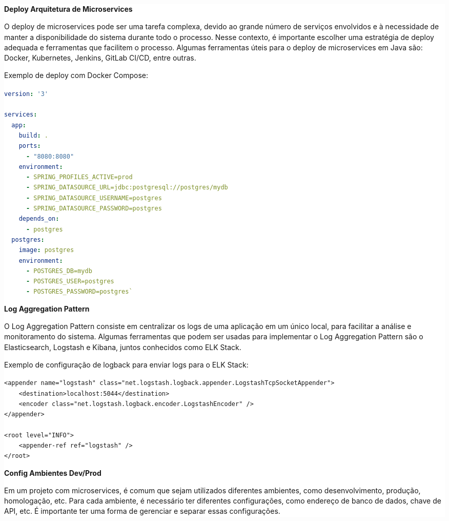 **Deploy Arquitetura de Microservices**

O deploy de microservices pode ser uma tarefa complexa, devido ao grande número de serviços envolvidos e à necessidade de manter a disponibilidade do sistema durante todo o processo. Nesse contexto, é importante escolher uma estratégia de deploy adequada e ferramentas que facilitem o processo. Algumas ferramentas úteis para o deploy de microservices em Java são: Docker, Kubernetes, Jenkins, GitLab CI/CD, entre outras.

Exemplo de deploy com Docker Compose:
```yaml
version: '3'

services:
  app:
    build: .
    ports:
      - "8080:8080"
    environment:
      - SPRING_PROFILES_ACTIVE=prod
      - SPRING_DATASOURCE_URL=jdbc:postgresql://postgres/mydb
      - SPRING_DATASOURCE_USERNAME=postgres
      - SPRING_DATASOURCE_PASSWORD=postgres
    depends_on:
      - postgres
  postgres:
    image: postgres
    environment:
      - POSTGRES_DB=mydb
      - POSTGRES_USER=postgres
      - POSTGRES_PASSWORD=postgres` 
```
**Log Aggregation Pattern**

O Log Aggregation Pattern consiste em centralizar os logs de uma aplicação em um único local, para facilitar a análise e monitoramento do sistema. Algumas ferramentas que podem ser usadas para implementar o Log Aggregation Pattern são o Elasticsearch, Logstash e Kibana, juntos conhecidos como ELK Stack.

Exemplo de configuração de logback para enviar logs para o ELK Stack:
```maven
<appender name="logstash" class="net.logstash.logback.appender.LogstashTcpSocketAppender">
    <destination>localhost:5044</destination>
    <encoder class="net.logstash.logback.encoder.LogstashEncoder" />
</appender>

<root level="INFO">
    <appender-ref ref="logstash" />
</root>
``` 

**Config Ambientes Dev/Prod**

Em um projeto com microservices, é comum que sejam utilizados diferentes ambientes, como desenvolvimento, produção, homologação, etc. Para cada ambiente, é necessário ter diferentes configurações, como endereço de banco de dados, chave de API, etc. É importante ter uma forma de gerenciar e separar essas configurações.
